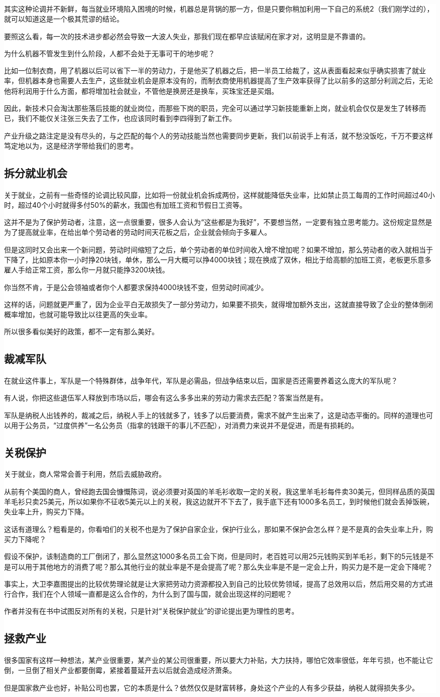   其实这种论调并不新鲜，每当就业环境陷入困境的时候，机器总是背锅的那一方，但是只要你稍加利用一下自己的系统2（我们刚学过的），就可以知道这是一个极其荒谬的结论。

   要照这么看，每一次的技术进步都必然会导致一大波人失业，那我们现在都早应该赋闲在家才对，这明显是不靠谱的。

   为什么机器不管发生到什么阶段，人都不会处于无事可干的地步呢？

   比如一位制衣商，用了机器以后可以省下一半的劳动力，于是他买了机器之后，把一半员工给裁了，这从表面看起来似乎确实损害了就业率，但机器本身也需要人去生产，这些就业机会是原本没有的，而制衣商使用机器提高了生产效率获得了比以前多的这部分利润之后，无论他将利润用于什么方面，都将增加社会就业，不管他是换房还是换车，买珠宝还是买烟。

   因此，新技术只会淘汰那些落后技能的就业岗位，而那些下岗的职员，完全可以通过学习新技能重新上岗，就业机会仅仅是发生了转移而已，我们不能仅关注张三失去了工作，也应该同时看到李四得到了新工作。

   产业升级之路注定是没有尽头的，与之匹配的每个人的劳动技能当然也需要同步更新，我们以前说手上有活，就不愁没饭吃，千万不要这样笃定地以为，这是经济学带给我们的思考。

## 拆分就业机会
   关于就业，之前有一些奇怪的论调比较风靡，比如将一份就业机会拆成两份，这样就能降低失业率，比如禁止员工每周的工作时间超过40小时，超过40个小时就得多付50%的薪水，我国也有加班工资和节假日工资等。

   这并不是为了保护劳动者，注意，这一点很重要，很多人会认为“这些都是为我好”，不要想当然，一定要有独立思考能力。这份规定显然是为了提高就业率，在给出单个劳动者的劳动时间天花板之后，企业就会倾向于多雇人。

   但是这同时又会出来一个新问题，劳动时间缩短了之后，单个劳动者的单位时间收入增不增加呢？如果不增加，那么劳动者的收入就相当于下降了，比如原本你一小时挣20块钱，单休，那么一月大概可以挣4000块钱；现在换成了双休，相比于给高额的加班工资，老板更乐意多雇人手给正常工资，那么你一月就只能挣3200块钱。

   你当然不肯，于是公会领袖或者你个人都要求保持4000块钱不变，但劳动时间减少。

   这样的话，问题就更严重了，因为企业平白无故损失了一部分劳动力，如果要不损失，就得增加额外支出，这就直接导致了企业的整体倒闭概率增加，也就可能导致比以往更高的失业率。

   所以很多看似美好的政策，都不一定有那么美好。

## 裁减军队
   在就业这件事上，军队是一个特殊群体，战争年代，军队是必需品，但战争结束以后，国家是否还需要养着这么庞大的军队呢？

   有人说，你把这些退伍军人释放到市场以后，哪会有这么多多出来的劳动力需求去匹配？答案当然是有。

   军队是纳税人出钱养的，裁减之后，纳税人手上的钱就多了，钱多了以后要消费，需求不就产生出来了，这是动态平衡的。同样的道理也可以用于公务员，“过度供养”一名公务员（指拿的钱跟干的事儿不匹配），对消费力来说并不是促进，而是有损耗的。

## 关税保护
   关于就业，商人常常会善于利用，然后去威胁政府。

   从前有个美国的商人，曾经跑去国会慷慨陈词，说必须要对英国的羊毛衫收取一定的关税，我这里羊毛衫每件卖30美元，但同样品质的英国羊毛衫只卖25美元，所以如果你不征收5美元以上的关税，我这边就开不下去了，我手底下还有1000多名员工，到时候他们就会丢掉饭碗，失业率上升，购买力下降。

   这话有道理么？粗看是的，你看咱们的关税不也是为了保护自家企业，保护行业么，那如果不保护会怎么样？是不是真的会失业率上升，购买力下降呢？

   假设不保护，该制造商的工厂倒闭了，那么显然这1000多名员工会下岗，但是同时，老百姓可以用25元钱购买到羊毛衫，剩下的5元钱是不是可以用于其他地方的消费了呢？那么其他行业的就业率是不是会提高了呢？那么失业率是不是一定会上升，购买力是不是一定会下降呢？

   事实上，大卫李嘉图提出的比较优势理论就是让大家把劳动力资源都投入到自己的比较优势领域，提高了总效用以后，然后用交易的方式进行合作，我们在个人领域一直都是这么合作的，为什么到了国与国，就会出现这样的问题呢？

   作者并没有在书中试图反对所有的关税，只是针对“关税保护就业”的谬论提出更为理性的思考。

## 拯救产业
   很多国家有这样一种想法，某产业很重要，某产业的某公司很重要，所以要大力补贴，大力扶持，哪怕它效率很低，年年亏损，也不能让它倒，一旦倒了相关产业都要倒霉，紧接着蔓延开去以后就会造成经济萧条。

   但是国家救产业也好，补贴公司也罢，它的本质是什么？依然仅仅是财富转移，身处这个产业的人有多少获益，纳税人就得损失多少。
